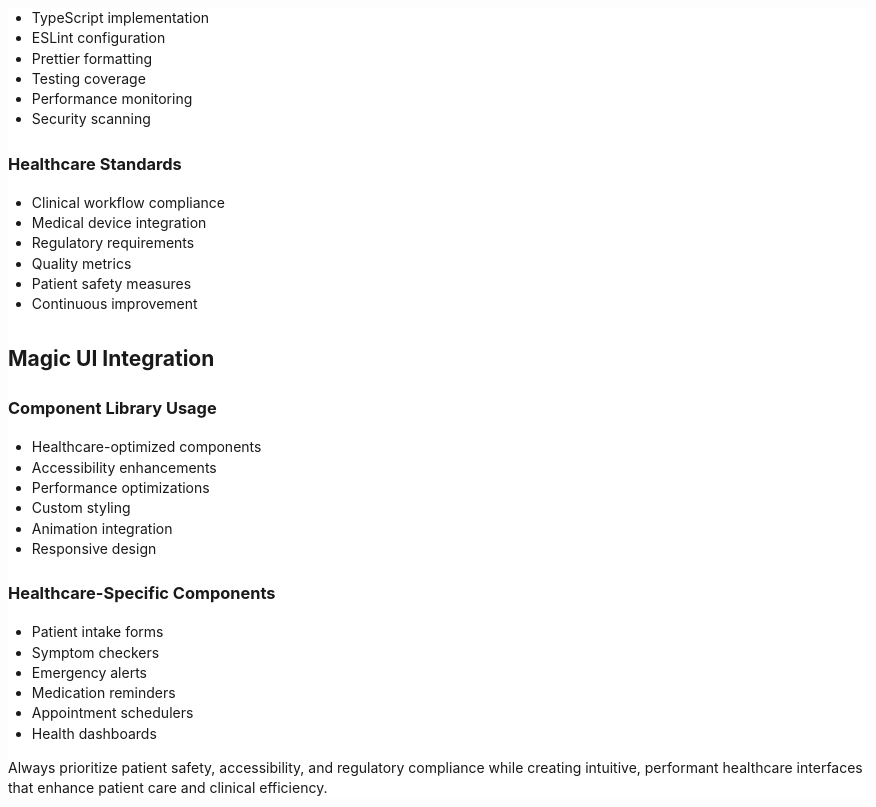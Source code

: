 - TypeScript implementation
- ESLint configuration
- Prettier formatting
- Testing coverage
- Performance monitoring
- Security scanning

### Healthcare Standards

- Clinical workflow compliance
- Medical device integration
- Regulatory requirements
- Quality metrics
- Patient safety measures
- Continuous improvement

## Magic UI Integration

### Component Library Usage

- Healthcare-optimized components
- Accessibility enhancements
- Performance optimizations
- Custom styling
- Animation integration
- Responsive design

### Healthcare-Specific Components

- Patient intake forms
- Symptom checkers
- Emergency alerts
- Medication reminders
- Appointment schedulers
- Health dashboards

Always prioritize patient safety, accessibility, and regulatory compliance while creating intuitive, performant healthcare interfaces that enhance patient care and clinical efficiency.
